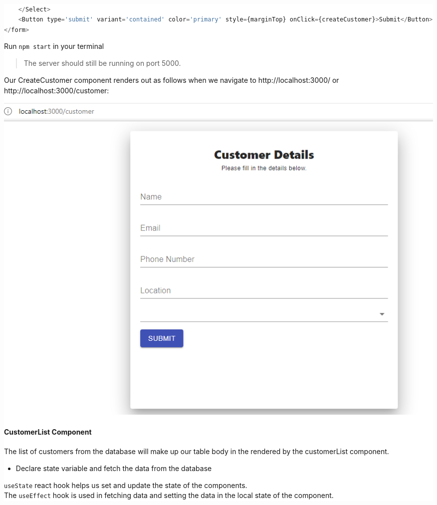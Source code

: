 ```javascript
    </Select>
    <Button type='submit' variant='contained' color='primary' style={marginTop} onClick={createCustomer}>Submit</Button>
</form>
```
Run ``npm start`` in your terminal

> The server should still be running on port 5000.

Our CreateCustomer component renders out as follows when we navigate to http://localhost:3000/ or http://localhost:3000/customer:

![createCustomer](customerDetails.jpg)

#### CustomerList Component 
The list of customers from the database will make up our table body in the rendered by the customerList component.

- Declare state variable and fetch the data from the database

``useState`` react hook helps us set and update the state of the components.  
The ``useEffect`` hook is used in fetching data and setting the data in the local state of the component.
